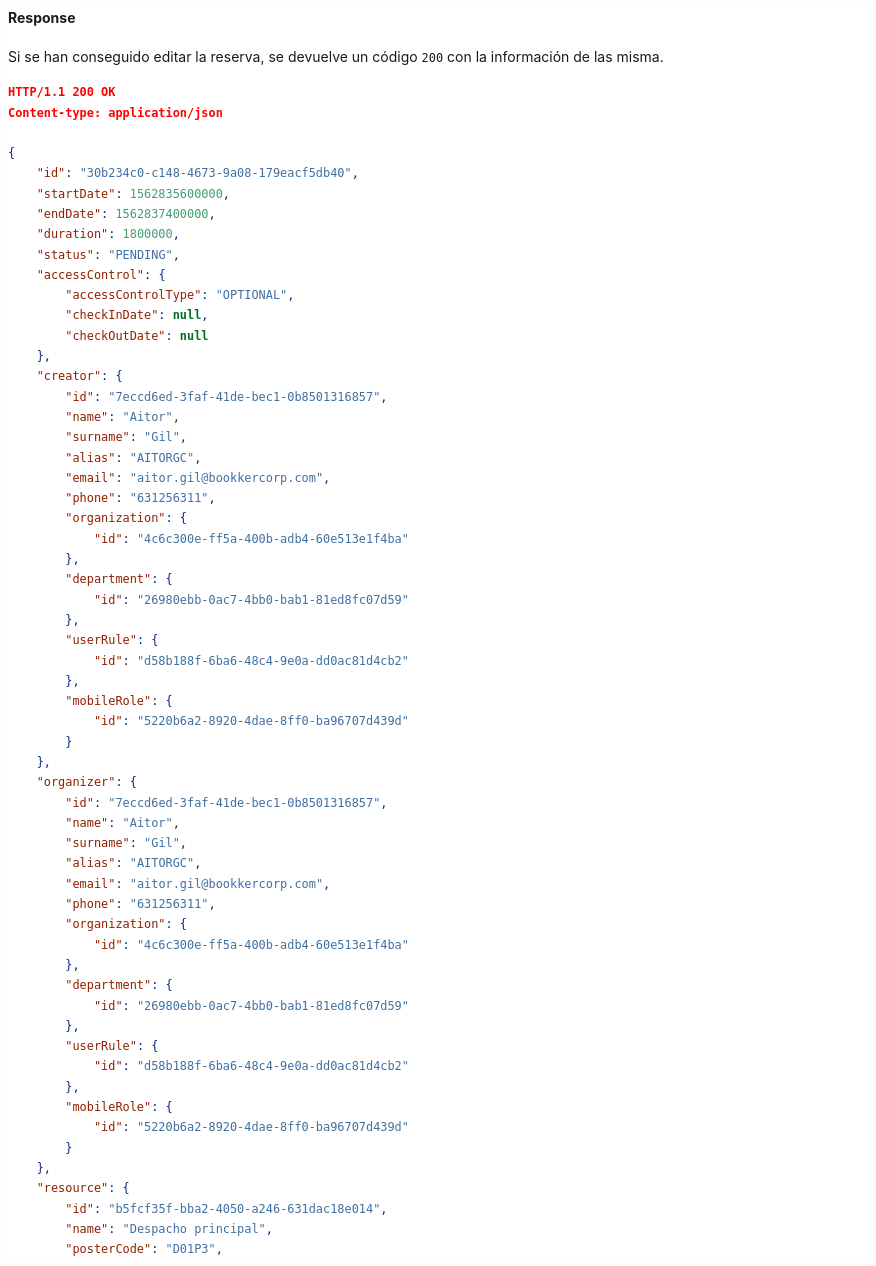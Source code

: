 #### Response

Si se han conseguido editar la reserva, se devuelve un código `200` con la información de las misma.

```json
HTTP/1.1 200 OK
Content-type: application/json

{
    "id": "30b234c0-c148-4673-9a08-179eacf5db40",
    "startDate": 1562835600000,
    "endDate": 1562837400000,
    "duration": 1800000,
    "status": "PENDING",
    "accessControl": {
        "accessControlType": "OPTIONAL",
        "checkInDate": null,
        "checkOutDate": null
    },
    "creator": {
        "id": "7eccd6ed-3faf-41de-bec1-0b8501316857",
        "name": "Aitor",
        "surname": "Gil",
        "alias": "AITORGC",
        "email": "aitor.gil@bookkercorp.com",
        "phone": "631256311",
        "organization": {
            "id": "4c6c300e-ff5a-400b-adb4-60e513e1f4ba"
        },
        "department": {
            "id": "26980ebb-0ac7-4bb0-bab1-81ed8fc07d59"
        },
        "userRule": {
            "id": "d58b188f-6ba6-48c4-9e0a-dd0ac81d4cb2"
        },
        "mobileRole": {
            "id": "5220b6a2-8920-4dae-8ff0-ba96707d439d"
        }
    },
    "organizer": {
        "id": "7eccd6ed-3faf-41de-bec1-0b8501316857",
        "name": "Aitor",
        "surname": "Gil",
        "alias": "AITORGC",
        "email": "aitor.gil@bookkercorp.com",
        "phone": "631256311",
        "organization": {
            "id": "4c6c300e-ff5a-400b-adb4-60e513e1f4ba"
        },
        "department": {
            "id": "26980ebb-0ac7-4bb0-bab1-81ed8fc07d59"
        },
        "userRule": {
            "id": "d58b188f-6ba6-48c4-9e0a-dd0ac81d4cb2"
        },
        "mobileRole": {
            "id": "5220b6a2-8920-4dae-8ff0-ba96707d439d"
        }
    },
    "resource": {
        "id": "b5fcf35f-bba2-4050-a246-631dac18e014",
        "name": "Despacho principal",
        "posterCode": "D01P3",
```